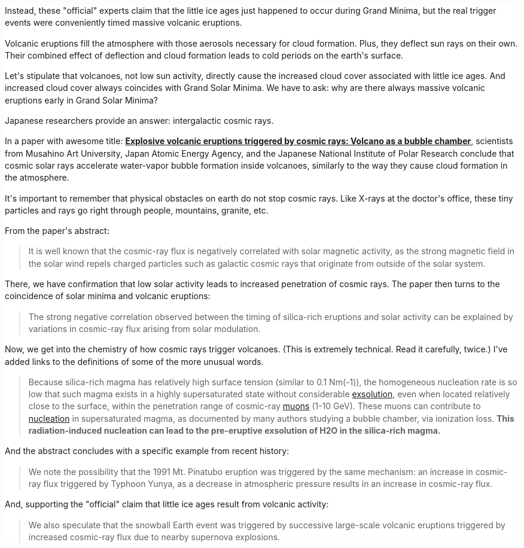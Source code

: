 
Instead, these "official" experts claim that the little ice ages just happened to occur during Grand Minima, but the real trigger events were conveniently timed massive volcanic eruptions. 

Volcanic eruptions fill the atmosphere with those aerosols necessary for cloud formation. Plus, they deflect sun rays on their own. Their combined effect of deflection and cloud formation leads to cold periods on the earth's surface. 

Let's stipulate that volcanoes, not low sun activity, directly cause the increased cloud cover associated with little ice ages. And increased cloud cover always coincides with Grand Solar Minima. We have to ask: why are there always massive volcanic eruptions early in Grand Solar Minima? 

Japanese researchers provide an answer: intergalactic cosmic rays.

In a paper with awesome title: [**Explosive volcanic eruptions triggered by cosmic rays: Volcano as a bubble chamber**](https://www.researchgate.net/publication/234022172_Explosive_volcanic_eruptions_triggered_by_cosmic_rays_Volcano_as_a_bubble_chamber), scientists from Musahino Art University, Japan Atomic Energy Agency, and the Japanese National Institute of Polar Research conclude that cosmic solar rays accelerate water-vapor bubble formation inside volcanoes, similarly to the way they cause cloud formation in the atmosphere. 

It's important to remember that physical obstacles on earth do not stop cosmic rays. Like X-rays at the doctor's office, these tiny particles and rays go right through people, mountains, granite, etc. 

From the paper's abstract:

> It is well known that the cosmic-ray flux is negatively correlated with solar magnetic activity, as the strong magnetic field in the solar wind repels charged particles such as galactic cosmic rays that originate from outside of the solar system. 

There, we have confirmation that low solar activity leads to increased penetration of cosmic rays. The paper then turns to the coincidence of solar minima and volcanic eruptions:

> The strong negative correlation observed between the timing of silica-rich eruptions and solar activity can be explained by variations in cosmic-ray flux arising from solar modulation. 

Now, we get into the chemistry of how cosmic rays trigger volcanoes. (This is extremely technical. Read it carefully, twice.) I've added links to the definitions of some of the more unusual words. 

> Because silica-rich magma has relatively high surface tension (similar to 0.1 Nm(-1)), the homogeneous nucleation rate is so low that such magma exists in a highly supersaturated state without considerable [exsolution](https://www.britannica.com/science/exsolution), even when located relatively close to the surface, within the penetration range of cosmic-ray [muons](https://www.britannica.com/science/muon) (1-10 GeV). These muons can contribute to [nucleation](https://www.britannica.com/science/nucleation) in supersaturated magma, as documented by many authors studying a bubble chamber, via ionization loss. **This radiation-induced nucleation can lead to the pre-eruptive exsolution of H2O in the silica-rich magma.** 

And the abstract concludes with a specific example from recent history:

> We note the possibility that the 1991 Mt. Pinatubo eruption was triggered by the same mechanism: an increase in cosmic-ray flux triggered by Typhoon Yunya, as a decrease in atmospheric pressure results in an increase in cosmic-ray flux. 

And, supporting the "official" claim that little ice ages result from volcanic activity:

> We also speculate that the snowball Earth event was triggered by successive large-scale volcanic eruptions triggered by increased cosmic-ray flux due to nearby supernova explosions.
